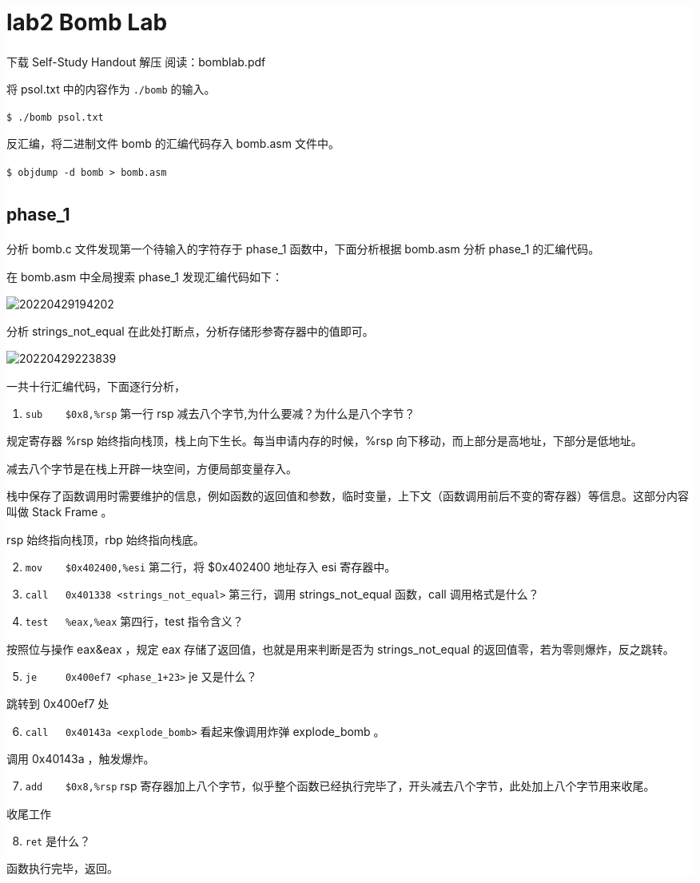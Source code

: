 # lab2 Bomb Lab 

下载  Self-Study Handout 解压
阅读：bomblab.pdf

将 psol.txt 中的内容作为 `./bomb` 的输入。

    $ ./bomb psol.txt

反汇编，将二进制文件 bomb 的汇编代码存入 bomb.asm 文件中。

    $ objdump -d bomb > bomb.asm

## phase_1

分析 bomb.c 文件发现第一个待输入的字符存于 phase_1 函数中，下面分析根据 bomb.asm 分析 phase_1 的汇编代码。

在 bomb.asm 中全局搜索 phase_1 发现汇编代码如下：

![20220429194202](https://cdn.jsdelivr.net/gh/weijiew/pic/images/20220429194202.png)

分析 strings_not_equal 在此处打断点，分析存储形参寄存器中的值即可。

![20220429223839](https://cdn.jsdelivr.net/gh/weijiew/pic/images/20220429223839.png)

一共十行汇编代码，下面逐行分析，

1. `sub    $0x8,%rsp` 第一行 rsp 减去八个字节,为什么要减？为什么是八个字节？

规定寄存器 %rsp 始终指向栈顶，栈上向下生长。每当申请内存的时候，%rsp 向下移动，而上部分是高地址，下部分是低地址。

减去八个字节是在栈上开辟一块空间，方便局部变量存入。

栈中保存了函数调用时需要维护的信息，例如函数的返回值和参数，临时变量，上下文（函数调用前后不变的寄存器）等信息。这部分内容叫做 Stack Frame 。

rsp 始终指向栈顶，rbp 始终指向栈底。

2. `mov    $0x402400,%esi` 第二行，将 $0x402400 地址存入 esi 寄存器中。

3. `call   0x401338 <strings_not_equal>` 第三行，调用 strings_not_equal 函数，call 调用格式是什么？

4. `test   %eax,%eax` 第四行，test 指令含义？

按照位与操作 eax&eax ，规定 eax 存储了返回值，也就是用来判断是否为 strings_not_equal 的返回值零，若为零则爆炸，反之跳转。

5. `je     0x400ef7 <phase_1+23>` je 又是什么？

跳转到 0x400ef7 处

6. `call   0x40143a <explode_bomb>` 看起来像调用炸弹 explode_bomb 。

调用 0x40143a ，触发爆炸。

7. `add    $0x8,%rsp` rsp 寄存器加上八个字节，似乎整个函数已经执行完毕了，开头减去八个字节，此处加上八个字节用来收尾。

收尾工作

8. `ret` 是什么？

函数执行完毕，返回。
